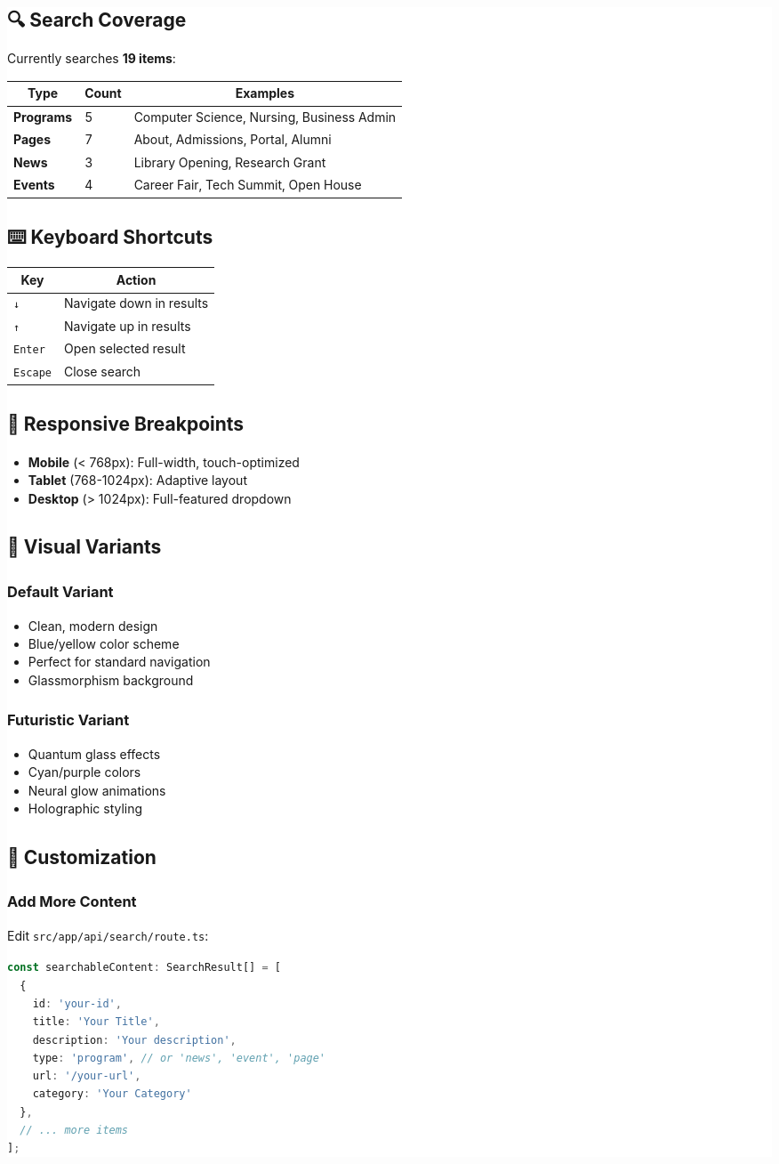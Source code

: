 ## 🔍 Search Coverage

Currently searches **19 items**:

| Type | Count | Examples |
|------|-------|----------|
| **Programs** | 5 | Computer Science, Nursing, Business Admin |
| **Pages** | 7 | About, Admissions, Portal, Alumni |
| **News** | 3 | Library Opening, Research Grant |
| **Events** | 4 | Career Fair, Tech Summit, Open House |

## ⌨️ Keyboard Shortcuts

| Key | Action |
|-----|--------|
| `↓` | Navigate down in results |
| `↑` | Navigate up in results |
| `Enter` | Open selected result |
| `Escape` | Close search |

## 📱 Responsive Breakpoints

- **Mobile** (< 768px): Full-width, touch-optimized
- **Tablet** (768-1024px): Adaptive layout
- **Desktop** (> 1024px): Full-featured dropdown

## 🎨 Visual Variants

### Default Variant
- Clean, modern design
- Blue/yellow color scheme
- Perfect for standard navigation
- Glassmorphism background

### Futuristic Variant
- Quantum glass effects
- Cyan/purple colors
- Neural glow animations
- Holographic styling

## 🔧 Customization

### Add More Content
Edit `src/app/api/search/route.ts`:
```typescript
const searchableContent: SearchResult[] = [
  {
    id: 'your-id',
    title: 'Your Title',
    description: 'Your description',
    type: 'program', // or 'news', 'event', 'page'
    url: '/your-url',
    category: 'Your Category'
  },
  // ... more items
];
```